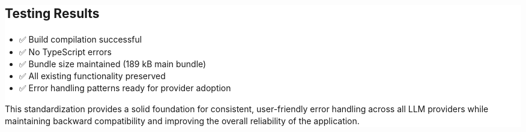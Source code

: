 ## Testing Results
- ✅ Build compilation successful
- ✅ No TypeScript errors
- ✅ Bundle size maintained (189 kB main bundle)
- ✅ All existing functionality preserved
- ✅ Error handling patterns ready for provider adoption

This standardization provides a solid foundation for consistent, user-friendly error handling across all LLM providers while maintaining backward compatibility and improving the overall reliability of the application.
